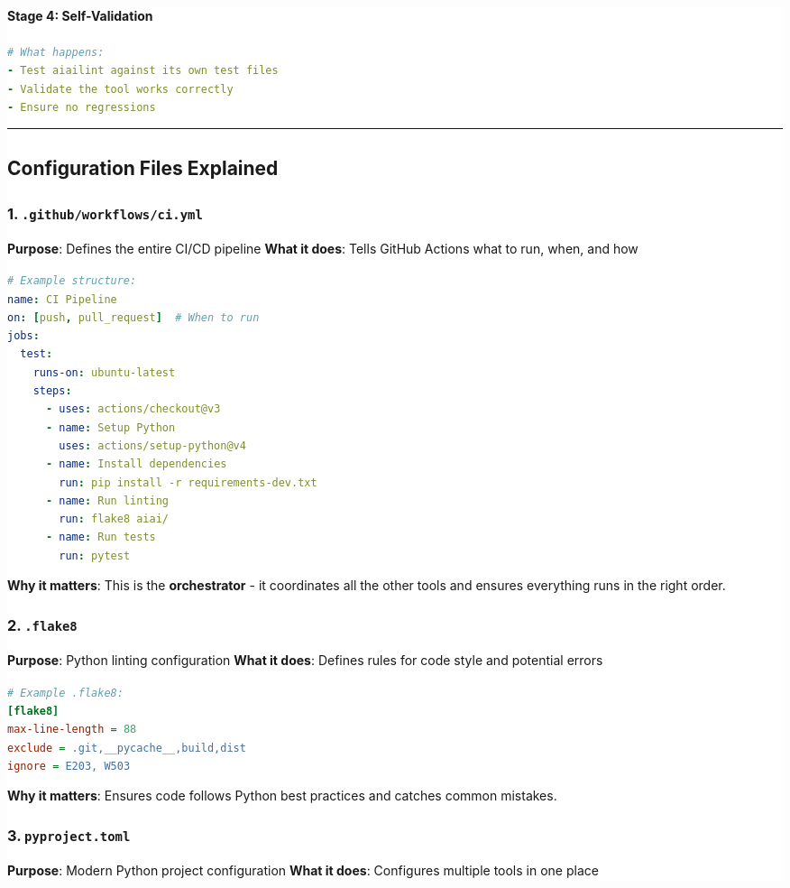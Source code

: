 #### Stage 4: Self-Validation
```yaml
# What happens:
- Test aiailint against its own test files
- Validate the tool works correctly
- Ensure no regressions
```

---

## Configuration Files Explained

### 1. `.github/workflows/ci.yml`
**Purpose**: Defines the entire CI/CD pipeline
**What it does**: Tells GitHub Actions what to run, when, and how

```yaml
# Example structure:
name: CI Pipeline
on: [push, pull_request]  # When to run
jobs:
  test:
    runs-on: ubuntu-latest
    steps:
      - uses: actions/checkout@v3
      - name: Setup Python
        uses: actions/setup-python@v4
      - name: Install dependencies
        run: pip install -r requirements-dev.txt
      - name: Run linting
        run: flake8 aiai/
      - name: Run tests
        run: pytest
```

**Why it matters**: This is the **orchestrator** - it coordinates all the other tools and ensures everything runs in the right order.

### 2. `.flake8`
**Purpose**: Python linting configuration
**What it does**: Defines rules for code style and potential errors

```ini
# Example .flake8:
[flake8]
max-line-length = 88
exclude = .git,__pycache__,build,dist
ignore = E203, W503
```

**Why it matters**: Ensures code follows Python best practices and catches common mistakes.

### 3. `pyproject.toml`
**Purpose**: Modern Python project configuration
**What it does**: Configures multiple tools in one place
